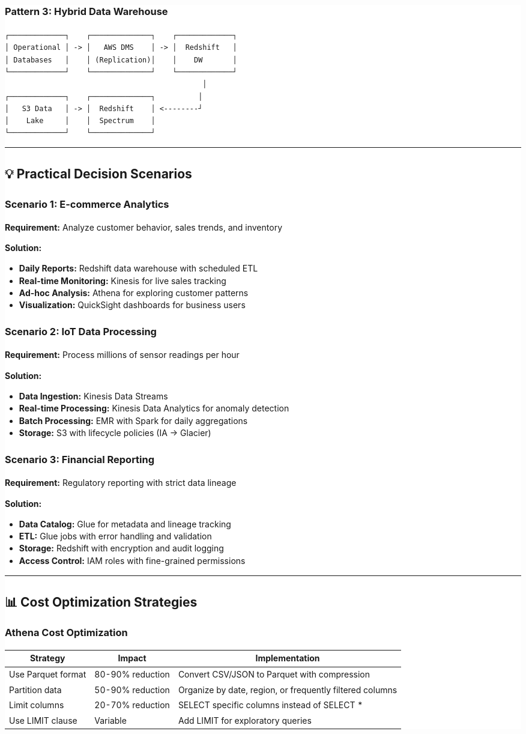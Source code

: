 ### Pattern 3: Hybrid Data Warehouse
```
┌─────────────┐    ┌──────────────┐    ┌─────────────┐
│ Operational │ -> │   AWS DMS    │ -> │  Redshift   │
│ Databases   │    │ (Replication)│    │    DW       │
└─────────────┘    └──────────────┘    └─────────────┘
                                              │
┌─────────────┐    ┌──────────────┐          │
│   S3 Data   │ -> │  Redshift    │ <--------┘
│    Lake     │    │  Spectrum    │
└─────────────┘    └──────────────┘
```

---

## 💡 Practical Decision Scenarios

### Scenario 1: E-commerce Analytics
**Requirement:** Analyze customer behavior, sales trends, and inventory

**Solution:**
- **Daily Reports:** Redshift data warehouse with scheduled ETL
- **Real-time Monitoring:** Kinesis for live sales tracking
- **Ad-hoc Analysis:** Athena for exploring customer patterns
- **Visualization:** QuickSight dashboards for business users

### Scenario 2: IoT Data Processing
**Requirement:** Process millions of sensor readings per hour

**Solution:**
- **Data Ingestion:** Kinesis Data Streams
- **Real-time Processing:** Kinesis Data Analytics for anomaly detection
- **Batch Processing:** EMR with Spark for daily aggregations
- **Storage:** S3 with lifecycle policies (IA → Glacier)

### Scenario 3: Financial Reporting
**Requirement:** Regulatory reporting with strict data lineage

**Solution:**
- **Data Catalog:** Glue for metadata and lineage tracking
- **ETL:** Glue jobs with error handling and validation
- **Storage:** Redshift with encryption and audit logging
- **Access Control:** IAM roles with fine-grained permissions

---

## 📊 Cost Optimization Strategies

### Athena Cost Optimization
| Strategy | Impact | Implementation |
|----------|---------|----------------|
| Use Parquet format | 80-90% reduction | Convert CSV/JSON to Parquet with compression |
| Partition data | 50-90% reduction | Organize by date, region, or frequently filtered columns |
| Limit columns | 20-70% reduction | SELECT specific columns instead of SELECT * |
| Use LIMIT clause | Variable | Add LIMIT for exploratory queries |
